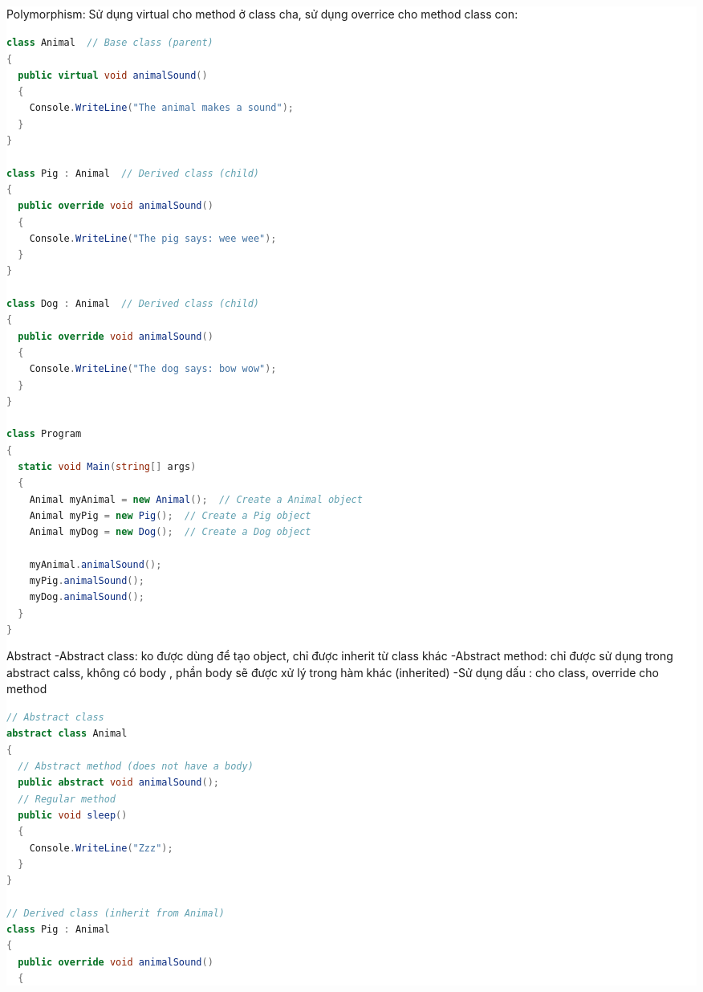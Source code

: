 Polymorphism:
Sử dụng virtual cho method ở class cha, sử dụng overrice cho method class con:
```csharp
class Animal  // Base class (parent) 
{
  public virtual void animalSound() 
  {
    Console.WriteLine("The animal makes a sound");
  }
}

class Pig : Animal  // Derived class (child) 
{
  public override void animalSound() 
  {
    Console.WriteLine("The pig says: wee wee");
  }
}

class Dog : Animal  // Derived class (child) 
{
  public override void animalSound() 
  {
    Console.WriteLine("The dog says: bow wow");
  }
}

class Program 
{
  static void Main(string[] args) 
  {
    Animal myAnimal = new Animal();  // Create a Animal object
    Animal myPig = new Pig();  // Create a Pig object
    Animal myDog = new Dog();  // Create a Dog object

    myAnimal.animalSound();
    myPig.animalSound();
    myDog.animalSound();
  }
}
```

Abstract 
-Abstract class: ko được dùng để tạo object, chỉ được inherit từ class khác
-Abstract method: chỉ được sử dụng trong abstract calss, không có body , phần body sẽ được xử lý trong hàm khác (inherited) 
-Sử dụng dấu : cho class, override cho method
```csharp
// Abstract class
abstract class Animal
{
  // Abstract method (does not have a body)
  public abstract void animalSound();
  // Regular method
  public void sleep()
  {
    Console.WriteLine("Zzz");
  }
}

// Derived class (inherit from Animal)
class Pig : Animal
{
  public override void animalSound()
  {
```